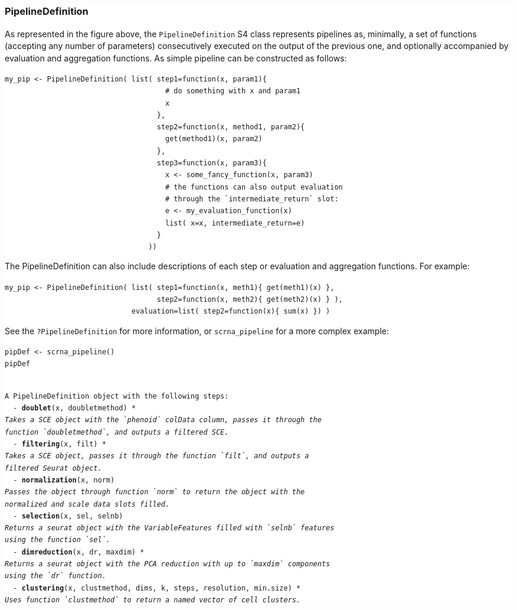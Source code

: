 
### PipelineDefinition

As represented in the figure above, the `PipelineDefinition` S4 class represents pipelines as, minimally, a set of functions (accepting any number of parameters)  consecutively executed on the output of the previous one, and optionally accompanied by evaluation and aggregation functions. As simple pipeline can be constructed as follows:

```{r}
my_pip <- PipelineDefinition( list( step1=function(x, param1){
                                      # do something with x and param1
                                      x
                                    },
                                    step2=function(x, method1, param2){
                                      get(method1)(x, param2)
                                    },
                                    step3=function(x, param3){
                                      x <- some_fancy_function(x, param3)
                                      # the functions can also output evaluation
                                      # through the `intermediate_return` slot:
                                      e <- my_evaluation_function(x)
                                      list( x=x, intermediate_return=e)
                                    }
                                  ))
```

The PipelineDefinition can also include descriptions of each step or evaluation and aggregation functions. For example:
```{r}
my_pip <- PipelineDefinition( list( step1=function(x, meth1){ get(meth1)(x) },
                                    step2=function(x, meth2){ get(meth2)(x) } ),
                              evaluation=list( step2=function(x){ sum(x) }) )
```


See the `?PipelineDefinition` for more information, or `scrna_pipeline` for a more complex example:

```{r}
pipDef <- scrna_pipeline()
pipDef
```
<pre><code>
A PipelineDefinition object with the following steps:
  - <b>doublet</b>(x, doubletmethod) *
<i>Takes a SCE object with the `phenoid` colData column, passes it through the </i>
<i>function `doubletmethod`, and outputs a filtered SCE.</i>
  - <b>filtering</b>(x, filt) *
<i>Takes a SCE object, passes it through the function `filt`, and outputs a </i>
<i>filtered Seurat object.</i>
  - <b>normalization</b>(x, norm)
<i>Passes the object through function `norm` to return the object with the </i>
<i>normalized and scale data slots filled.</i>
  - <b>selection</b>(x, sel, selnb)
<i>Returns a seurat object with the VariableFeatures filled with `selnb` features </i>
<i>using the function `sel`.</i>
  - <b>dimreduction</b>(x, dr, maxdim) *
<i>Returns a seurat object with the PCA reduction with up to `maxdim` components </i>
<i>using the `dr` function.</i>
  - <b>clustering</b>(x, clustmethod, dims, k, steps, resolution, min.size) *
<i>Uses function `clustmethod` to return a named vector of cell clusters.</i>
</code></pre>
